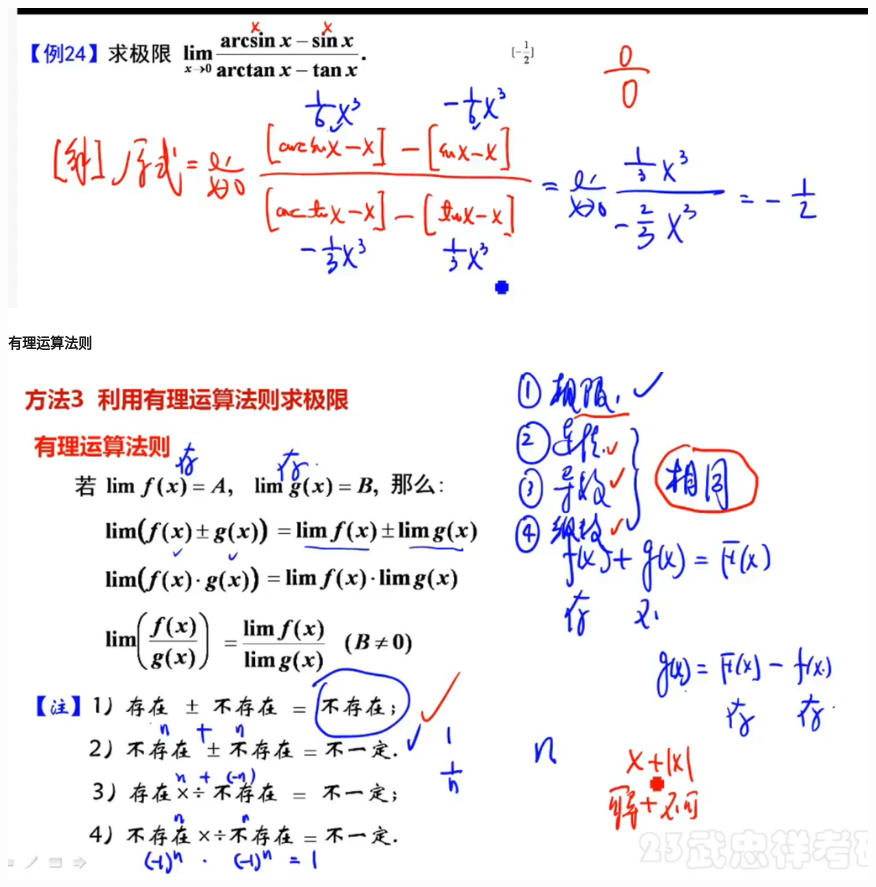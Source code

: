  ![image-20220302153523720](高等数学.assets/image-20220302153523720.png)



#### 有理运算法则

![image-20220302155611620](高等数学.assets/image-20220302155611620.png)
